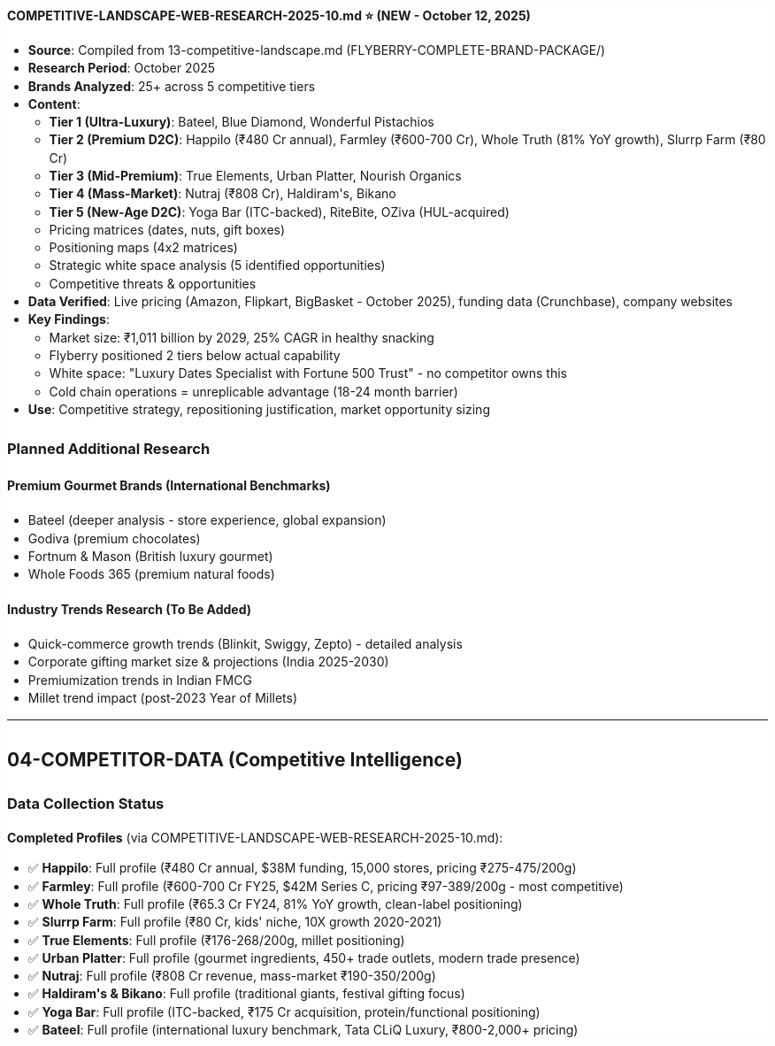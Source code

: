 #### **COMPETITIVE-LANDSCAPE-WEB-RESEARCH-2025-10.md** ⭐ (NEW - October 12, 2025)
- **Source**: Compiled from 13-competitive-landscape.md (FLYBERRY-COMPLETE-BRAND-PACKAGE/)
- **Research Period**: October 2025
- **Brands Analyzed**: 25+ across 5 competitive tiers
- **Content**:
  - **Tier 1 (Ultra-Luxury)**: Bateel, Blue Diamond, Wonderful Pistachios
  - **Tier 2 (Premium D2C)**: Happilo (₹480 Cr annual), Farmley (₹600-700 Cr), Whole Truth (81% YoY growth), Slurrp Farm (₹80 Cr)
  - **Tier 3 (Mid-Premium)**: True Elements, Urban Platter, Nourish Organics
  - **Tier 4 (Mass-Market)**: Nutraj (₹808 Cr), Haldiram's, Bikano
  - **Tier 5 (New-Age D2C)**: Yoga Bar (ITC-backed), RiteBite, OZiva (HUL-acquired)
  - Pricing matrices (dates, nuts, gift boxes)
  - Positioning maps (4x2 matrices)
  - Strategic white space analysis (5 identified opportunities)
  - Competitive threats & opportunities
- **Data Verified**: Live pricing (Amazon, Flipkart, BigBasket - October 2025), funding data (Crunchbase), company websites
- **Key Findings**:
  - Market size: ₹1,011 billion by 2029, 25% CAGR in healthy snacking
  - Flyberry positioned 2 tiers below actual capability
  - White space: "Luxury Dates Specialist with Fortune 500 Trust" - no competitor owns this
  - Cold chain operations = unreplicable advantage (18-24 month barrier)
- **Use**: Competitive strategy, repositioning justification, market opportunity sizing

### **Planned Additional Research**

#### **Premium Gourmet Brands** (International Benchmarks)
- Bateel (deeper analysis - store experience, global expansion)
- Godiva (premium chocolates)
- Fortnum & Mason (British luxury gourmet)
- Whole Foods 365 (premium natural foods)

#### **Industry Trends Research** (To Be Added)
- Quick-commerce growth trends (Blinkit, Swiggy, Zepto) - detailed analysis
- Corporate gifting market size & projections (India 2025-2030)
- Premiumization trends in Indian FMCG
- Millet trend impact (post-2023 Year of Millets)

---

## 04-COMPETITOR-DATA (Competitive Intelligence)

### **Data Collection Status**

**Completed Profiles** (via COMPETITIVE-LANDSCAPE-WEB-RESEARCH-2025-10.md):
- ✅ **Happilo**: Full profile (₹480 Cr annual, $38M funding, 15,000 stores, pricing ₹275-475/200g)
- ✅ **Farmley**: Full profile (₹600-700 Cr FY25, $42M Series C, pricing ₹97-389/200g - most competitive)
- ✅ **Whole Truth**: Full profile (₹65.3 Cr FY24, 81% YoY growth, clean-label positioning)
- ✅ **Slurrp Farm**: Full profile (₹80 Cr, kids' niche, 10X growth 2020-2021)
- ✅ **True Elements**: Full profile (₹176-268/200g, millet positioning)
- ✅ **Urban Platter**: Full profile (gourmet ingredients, 450+ trade outlets, modern trade presence)
- ✅ **Nutraj**: Full profile (₹808 Cr revenue, mass-market ₹190-350/200g)
- ✅ **Haldiram's & Bikano**: Full profile (traditional giants, festival gifting focus)
- ✅ **Yoga Bar**: Full profile (ITC-backed, ₹175 Cr acquisition, protein/functional positioning)
- ✅ **Bateel**: Full profile (international luxury benchmark, Tata CLiQ Luxury, ₹800-2,000+ pricing)
